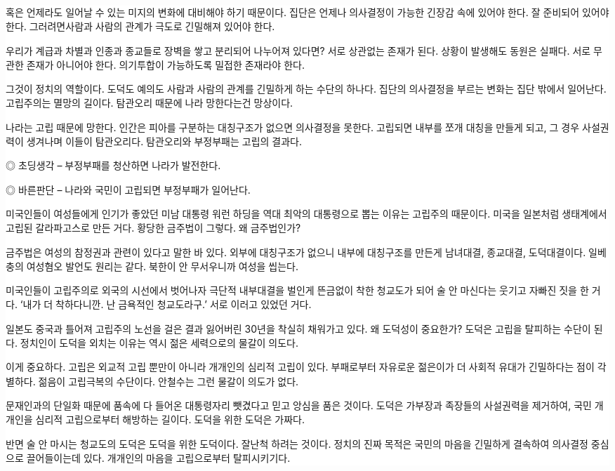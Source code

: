   


혹은 언제라도 일어날 수 있는 미지의 변화에 대비해야 하기 때문이다. 집단은 언제나 의사결정이 가능한 긴장감 속에 있어야 한다. 잘 준비되어 있어야 한다. 그러려면사람과 사람의 관계가 극도로 긴밀해져 있어야 한다.

  


우리가 계급과 차별과 인종과 종교들로 장벽을 쌓고 분리되어 나누어져 있다면? 서로 상관없는 존재가 된다. 상황이 발생해도 동원은 실패다. 서로 무관한 존재가 아니어야 한다. 의기투합이 가능하도록 밀접한 존재라야 한다.

  


그것이 정치의 역할이다. 도덕도 예의도 사람과 사람의 관계를 긴밀하게 하는 수단의 하나다. 집단의 의사결정을 부르는 변화는 집단 밖에서 일어난다. 고립주의는 멸망의 길이다. 탐관오리 때문에 나라 망한다는건 망상이다. 

  


나라는 고립 때문에 망한다. 인간은 피아를 구분하는 대칭구조가 없으면 의사결정을 못한다. 고립되면 내부를 쪼개 대칭을 만들게 되고, 그 경우 사설권력이 생겨나며 이들이 탐관오리다. 탐관오리와 부정부패는 고립의 결과다. 

  


◎ 초딩생각 – 부정부패를 청산하면 나라가 발전한다.   
      
◎ 바른판단 – 나라와 국민이 고립되면 부정부패가 일어난다. 

  


미국인들이 여성들에게 인기가 좋았던 미남 대통령 워런 하딩을 역대 최악의 대통령으로 뽑는 이유는 고립주의 때문이다. 미국을 일본처럼 생태계에서 고립된 갈라파고스로 만든 거다. 황당한 금주법이 그렇다. 왜 금주법인가? 

  


금주법은 여성의 참정권과 관련이 있다고 말한 바 있다. 외부에 대칭구조가 없으니 내부에 대칭구조를 만든게 남녀대결, 종교대결, 도덕대결이다. 일베충의 여성혐오 발언도 원리는 같다. 북한이 안 무서우니까 여성을 씹는다. 

  


미국인들이 고립주의로 외국의 시선에서 벗어나자 극단적 내부대결을 벌인게 뜬금없이 착한 청교도가 되어 술 안 마신다는 웃기고 자빠진 짓을 한 거다. ‘내가 더 착하다니깐. 난 금욕적인 청교도라구.’ 서로 이러고 있었던 거다. 

  


일본도 중국과 틀어져 고립주의 노선을 걸은 결과 잃어버린 30년을 착실히 채워가고 있다. 왜 도덕성이 중요한가? 도덕은 고립을 탈피하는 수단이 된다. 정치인이 도덕을 외치는 이유는 역시 젊은 세력으로의 물갈이 의도다. 

  


이게 중요하다. 고립은 외교적 고립 뿐만이 아니라 개개인의 심리적 고립이 있다. 부패로부터 자유로운 젊은이가 더 사회적 유대가 긴밀하다는 점이 각별하다. 젊음이 고립극복의 수단이다. 안철수는 그런 물갈이 의도가 없다. 

  


문재인과의 단일화 때문에 품속에 다 들어온 대통령자리 뺏겼다고 믿고 앙심을 품은 것이다. 도덕은 가부장과 족장들의 사설권력을 제거하여, 국민 개개인을 심리적 고립으로부터 해방하는 길이다. 도덕을 위한 도덕은 가짜다. 

  


반면 술 안 마시는 청교도의 도덕은 도덕을 위한 도덕이다. 잘난척 하려는 것이다. 정치의 진짜 목적은 국민의 마음을 긴밀하게 결속하여 의사결정 중심으로 끌어들이는데 있다. 개개인의 마음을 고립으로부터 탈피시키기다. 
